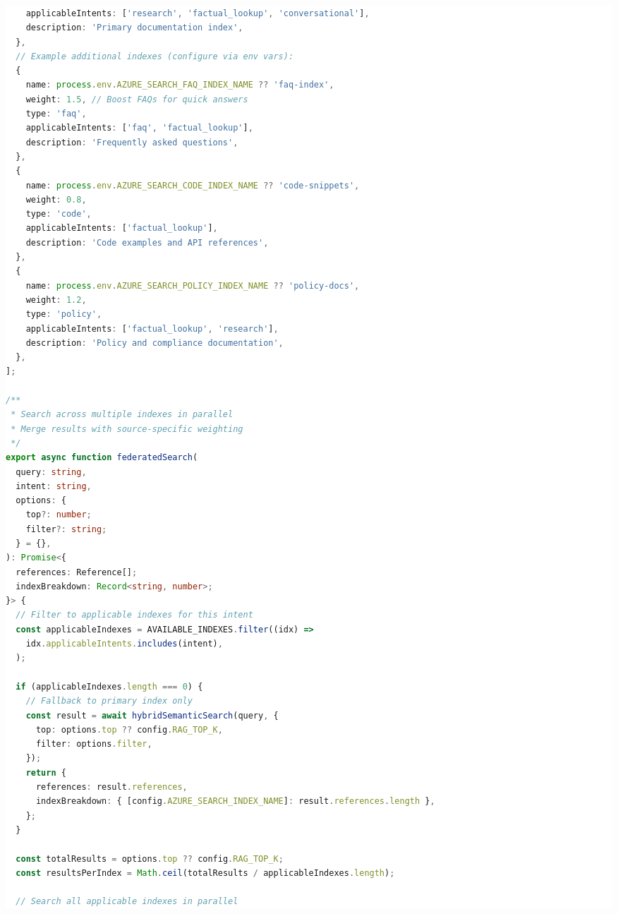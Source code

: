 ```typescript
    applicableIntents: ['research', 'factual_lookup', 'conversational'],
    description: 'Primary documentation index',
  },
  // Example additional indexes (configure via env vars):
  {
    name: process.env.AZURE_SEARCH_FAQ_INDEX_NAME ?? 'faq-index',
    weight: 1.5, // Boost FAQs for quick answers
    type: 'faq',
    applicableIntents: ['faq', 'factual_lookup'],
    description: 'Frequently asked questions',
  },
  {
    name: process.env.AZURE_SEARCH_CODE_INDEX_NAME ?? 'code-snippets',
    weight: 0.8,
    type: 'code',
    applicableIntents: ['factual_lookup'],
    description: 'Code examples and API references',
  },
  {
    name: process.env.AZURE_SEARCH_POLICY_INDEX_NAME ?? 'policy-docs',
    weight: 1.2,
    type: 'policy',
    applicableIntents: ['factual_lookup', 'research'],
    description: 'Policy and compliance documentation',
  },
];

/**
 * Search across multiple indexes in parallel
 * Merge results with source-specific weighting
 */
export async function federatedSearch(
  query: string,
  intent: string,
  options: {
    top?: number;
    filter?: string;
  } = {},
): Promise<{
  references: Reference[];
  indexBreakdown: Record<string, number>;
}> {
  // Filter to applicable indexes for this intent
  const applicableIndexes = AVAILABLE_INDEXES.filter((idx) =>
    idx.applicableIntents.includes(intent),
  );

  if (applicableIndexes.length === 0) {
    // Fallback to primary index only
    const result = await hybridSemanticSearch(query, {
      top: options.top ?? config.RAG_TOP_K,
      filter: options.filter,
    });
    return {
      references: result.references,
      indexBreakdown: { [config.AZURE_SEARCH_INDEX_NAME]: result.references.length },
    };
  }

  const totalResults = options.top ?? config.RAG_TOP_K;
  const resultsPerIndex = Math.ceil(totalResults / applicableIndexes.length);

  // Search all applicable indexes in parallel
```